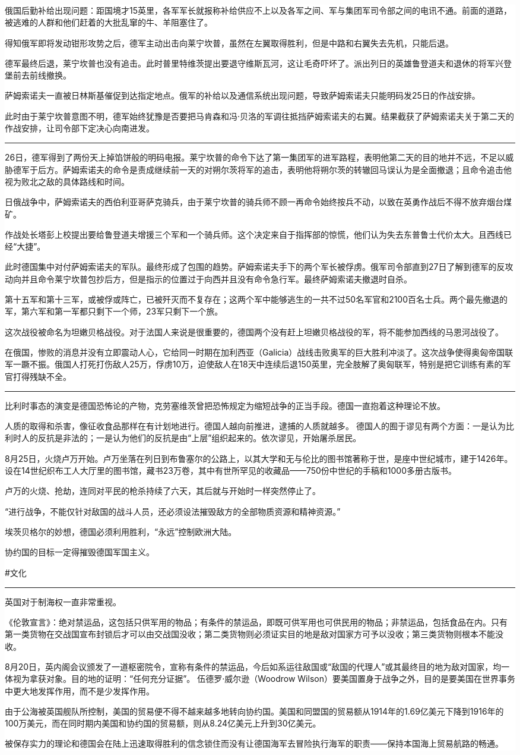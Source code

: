 俄国后勤补给出现问题：距国境才15英里，各军军长就报称补给供应不上以及各军之间、军与集团军司令部之间的电讯不通。前面的道路，被逃难的人群和他们赶着的大批乱窜的牛、羊阻塞住了。

得知俄军即将发动钳形攻势之后，德军主动出击向莱宁坎普，虽然在左翼取得胜利，但是中路和右翼失去先机，只能后退。

德军最终后退，莱宁坎普也没有追击。此时普里特维茨提出要退守维斯瓦河，这让毛奇吓坏了。派出列日的英雄鲁登道夫和退休的将军兴登堡前去前线撤换。

萨姆索诺夫一直被日林斯基催促到达指定地点。俄军的补给以及通信系统出现问题，导致萨姆索诺夫只能明码发25日的作战安排。

此时由于莱宁坎普意图不明，德军始终犹豫是否要把马肯森和冯·贝洛的军调往抵挡萨姆索诺夫的右翼。结果截获了萨姆索诺夫关于第二天的作战安排，让司令部下定决心向南进发。

---

26日，德军得到了两份天上掉馅饼般的明码电报。莱宁坎普的命令下达了第一集团军的进军路程，表明他第二天的目的地并不远，不足以威胁德军于后方。萨姆索诺夫的命令是责成继续前一天的对朔尔茨将军的追击，表明他将朔尔茨的转辙回马误认为是全面撤退；且命令追击他视为败北之敌的具体路线和时间。

日俄战争中，萨姆索诺夫的西伯利亚哥萨克骑兵，由于莱宁坎普的骑兵师不顾一再命令始终按兵不动，以致在英勇作战后不得不放弃烟台煤矿。

作战处长塔彭上校提出要给鲁登道夫增援三个军和一个骑兵师。这个决定来自于指挥部的惊慌，他们认为失去东普鲁士代价太大。且西线已经“大捷”。

此时德国集中对付萨姆索诺夫的军队。最终形成了包围的趋势。萨姆索诺夫手下的两个军长被俘虏。俄军司令部直到27日了解到德军的反攻动向并且命令莱宁坎普包抄后方，但是指示的位置过于向西并且没有命令急行军。最终萨姆索诺夫撤退时自杀。

第十五军和第十三军，或被俘或阵亡，已被歼灭而不复存在；这两个军中能够逃生的一共不过50名军官和2100百名士兵。两个最先撤退的军，第六军和第一军都只剩下一个师，23军只剩下一个旅。

这次战役被命名为坦嫩贝格战役。对于法国人来说是很重要的，德国两个没有赶上坦嫩贝格战役的军，将不能参加西线的马恩河战役了。

在俄国，惨败的消息并没有立即震动人心，它给同一时期在加利西亚（Galicia）战线击败奥军的巨大胜利冲淡了。这次战争使得奥匈帝国联军一蹶不振。俄国人打死打伤敌人25万，俘虏10万，迫使敌人在18天中连续后退150英里，完全肢解了奥匈联军，特别是把它训练有素的军官打得残缺不全。

---

比利时事态的演变是德国恐怖论的产物，克劳塞维茨曾把恐怖规定为缩短战争的正当手段。德国一直抱着这种理论不放。

人质的取得和杀害，像征收食品那样在有计划地进行。德国人越向前推进，逮捕的人质就越多。
德国人的囿于谬见有两个方面：一是认为比利时人的反抗是非法的；一是认为他们的反抗是由“上层”组织起来的。依次谬见，开始屠杀居民。

8月25日，火烧卢万开始。卢万坐落在列日到布鲁塞尔的公路上，以其大学和无与伦比的图书馆著称于世，是座中世纪城市，建于1426年。设在14世纪织布工人大厅里的图书馆，藏书23万卷，其中有世所罕见的收藏品——750份中世纪的手稿和1000多册古版书。

卢万的火烧、抢劫，连同对平民的枪杀持续了六天，其后就与开始时一样突然停止了。

“进行战争，不能仅针对敌国的战斗人员，还必须设法摧毁敌方的全部物质资源和精神资源。”

埃茨贝格尔的妙想，德国必须利用胜利，“永远”控制欧洲大陆。

协约国的目标一定得摧毁德国军国主义。

#文化

---
英国对于制海权一直非常重视。

《伦敦宣言》：绝对禁运品，这包括只供军用的物品；有条件的禁运品，即既可供军用也可供民用的物品；非禁运品，包括食品在内。只有第一类货物在交战国宣布封锁后才可以由交战国没收；第二类货物则必须证实目的地是敌对国家方可予以没收；第三类货物则根本不能没收。

8月20日，英内阁会议颁发了一道枢密院令，宣称有条件的禁运品，今后如系运往敌国或“敌国的代理人”或其最终目的地为敌对国家，均一体视为拿获对象。目的地的证明：“任何充分证据”。
伍德罗·威尔逊（Woodrow Wilson）要美国置身于战争之外，目的是要美国在世界事务中更大地发挥作用，而不是少发挥作用。

由于公海被英国舰队所控制，美国的贸易便不得不越来越多地转向协约国。美国和同盟国的贸易额从1914年的1.69亿美元下降到1916年的100万美元，而在同时期内美国和协约国的贸易额，则从8.24亿美元上升到30亿美元。

被保存实力的理论和德国会在陆上迅速取得胜利的信念锁住而没有让德国海军去冒险执行海军的职责——保持本国海上贸易航路的畅通。
